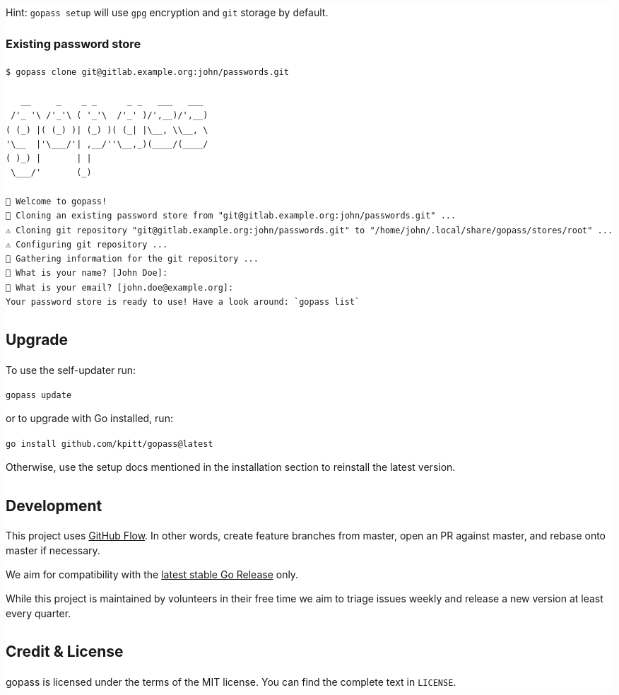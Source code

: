 Hint: `gopass setup` will use `gpg` encryption and `git` storage by default.

### Existing password store

```
$ gopass clone git@gitlab.example.org:john/passwords.git

   __     _    _ _      _ _   ___   ___
 /'_ '\ /'_'\ ( '_'\  /'_' )/',__)/',__)
( (_) |( (_) )| (_) )( (_| |\__, \\__, \
'\__  |'\___/'| ,__/''\__,_)(____/(____/
( )_) |       | |
 \___/'       (_)

🌟 Welcome to gopass!
🌟 Cloning an existing password store from "git@gitlab.example.org:john/passwords.git" ...
⚠ Cloning git repository "git@gitlab.example.org:john/passwords.git" to "/home/john/.local/share/gopass/stores/root" ...
⚠ Configuring git repository ...
🎩 Gathering information for the git repository ...
🚶 What is your name? [John Doe]:
📧 What is your email? [john.doe@example.org]:
Your password store is ready to use! Have a look around: `gopass list`
```

## Upgrade

To use the self-updater run:
```bash
gopass update
```

or to upgrade with Go installed, run:
```bash
go install github.com/kpitt/gopass@latest
```

Otherwise, use the setup docs mentioned in the installation section to reinstall the latest version.

## Development

This project uses [GitHub Flow](https://guides.github.com/introduction/flow/). In other words, create feature branches from master, open an PR against master, and rebase onto master if necessary.

We aim for compatibility with the [latest stable Go Release](https://golang.org/dl/) only.

While this project is maintained by volunteers in their free time we aim to triage issues weekly and release a new version at least every quarter.

## Credit & License

gopass is licensed under the terms of the MIT license. You can find the complete text in `LICENSE`.

